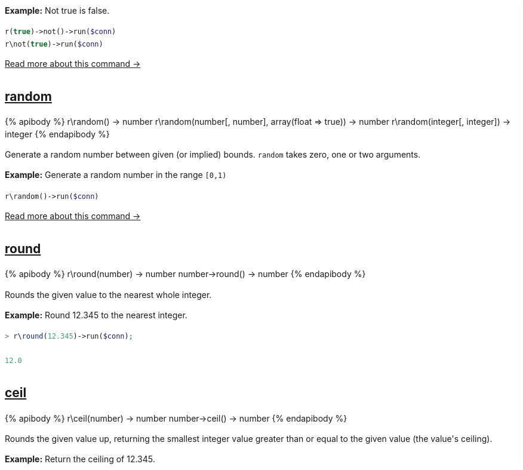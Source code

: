 __Example:__ Not true is false.

```php
r(true)->not()->run($conn)
r\not(true)->run($conn)
```

[Read more about this command &rarr;](not/)

## [random](random/) ##

{% apibody %}
r\random() &rarr; number
r\random(number[, number], array(float => true)) &rarr; number
r\random(integer[, integer]) &rarr; integer
{% endapibody %}

Generate a random number between given (or implied) bounds. `random` takes zero, one or two arguments.

__Example:__ Generate a random number in the range `[0,1)`

```php
r\random()->run($conn)
```

[Read more about this command &rarr;](random/)

## [round](round/) ##

{% apibody %}
r\round(number) &rarr; number
number->round() &rarr; number
{% endapibody %}

Rounds the given value to the nearest whole integer.

__Example:__ Round 12.345 to the nearest integer.

```php
> r\round(12.345)->run($conn);

12.0
```

## [ceil](ceil/) ##

{% apibody %}
r\ceil(number) &rarr; number
number->ceil() &rarr; number
{% endapibody %}

Rounds the given value up, returning the smallest integer value greater than or equal to the given value (the value's ceiling).

__Example:__ Return the ceiling of 12.345.


[GeoJSON]: http://geojson.org
